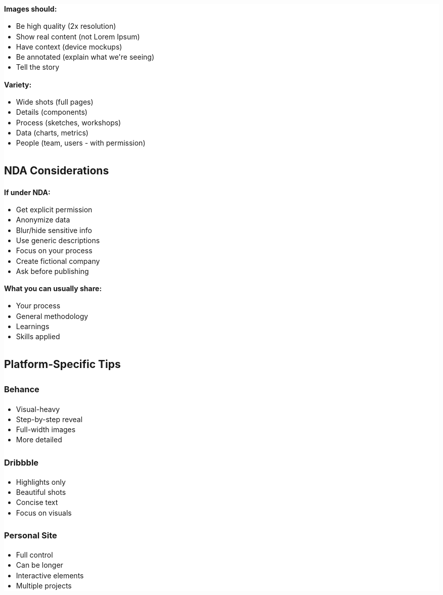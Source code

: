 **Images should:**
- Be high quality (2x resolution)
- Show real content (not Lorem Ipsum)
- Have context (device mockups)
- Be annotated (explain what we're seeing)
- Tell the story

**Variety:**
- Wide shots (full pages)
- Details (components)
- Process (sketches, workshops)
- Data (charts, metrics)
- People (team, users - with permission)

## NDA Considerations

**If under NDA:**
- Get explicit permission
- Anonymize data
- Blur/hide sensitive info
- Use generic descriptions
- Focus on your process
- Create fictional company
- Ask before publishing

**What you can usually share:**
- Your process
- General methodology
- Learnings
- Skills applied

## Platform-Specific Tips

### Behance
- Visual-heavy
- Step-by-step reveal
- Full-width images
- More detailed

### Dribbble
- Highlights only
- Beautiful shots
- Concise text
- Focus on visuals

### Personal Site
- Full control
- Can be longer
- Interactive elements
- Multiple projects
